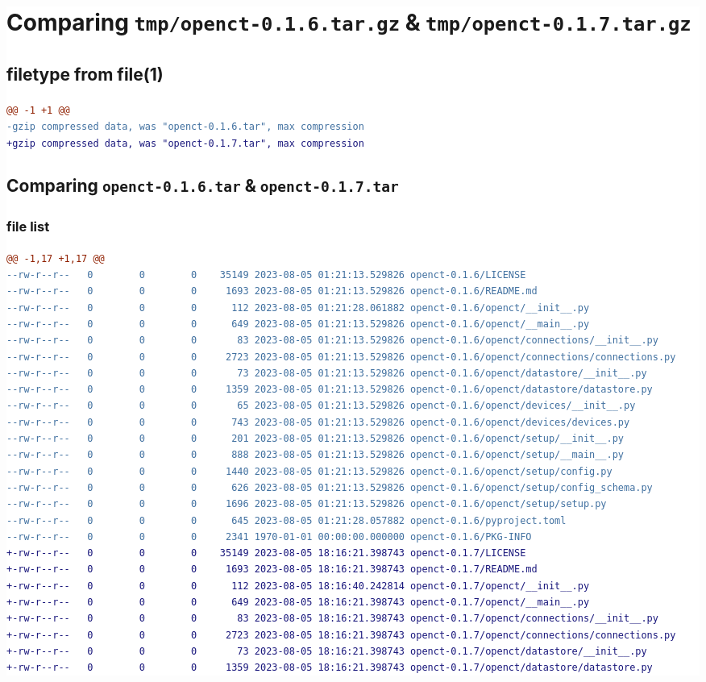 # Comparing `tmp/openct-0.1.6.tar.gz` & `tmp/openct-0.1.7.tar.gz`

## filetype from file(1)

```diff
@@ -1 +1 @@
-gzip compressed data, was "openct-0.1.6.tar", max compression
+gzip compressed data, was "openct-0.1.7.tar", max compression
```

## Comparing `openct-0.1.6.tar` & `openct-0.1.7.tar`

### file list

```diff
@@ -1,17 +1,17 @@
--rw-r--r--   0        0        0    35149 2023-08-05 01:21:13.529826 openct-0.1.6/LICENSE
--rw-r--r--   0        0        0     1693 2023-08-05 01:21:13.529826 openct-0.1.6/README.md
--rw-r--r--   0        0        0      112 2023-08-05 01:21:28.061882 openct-0.1.6/openct/__init__.py
--rw-r--r--   0        0        0      649 2023-08-05 01:21:13.529826 openct-0.1.6/openct/__main__.py
--rw-r--r--   0        0        0       83 2023-08-05 01:21:13.529826 openct-0.1.6/openct/connections/__init__.py
--rw-r--r--   0        0        0     2723 2023-08-05 01:21:13.529826 openct-0.1.6/openct/connections/connections.py
--rw-r--r--   0        0        0       73 2023-08-05 01:21:13.529826 openct-0.1.6/openct/datastore/__init__.py
--rw-r--r--   0        0        0     1359 2023-08-05 01:21:13.529826 openct-0.1.6/openct/datastore/datastore.py
--rw-r--r--   0        0        0       65 2023-08-05 01:21:13.529826 openct-0.1.6/openct/devices/__init__.py
--rw-r--r--   0        0        0      743 2023-08-05 01:21:13.529826 openct-0.1.6/openct/devices/devices.py
--rw-r--r--   0        0        0      201 2023-08-05 01:21:13.529826 openct-0.1.6/openct/setup/__init__.py
--rw-r--r--   0        0        0      888 2023-08-05 01:21:13.529826 openct-0.1.6/openct/setup/__main__.py
--rw-r--r--   0        0        0     1440 2023-08-05 01:21:13.529826 openct-0.1.6/openct/setup/config.py
--rw-r--r--   0        0        0      626 2023-08-05 01:21:13.529826 openct-0.1.6/openct/setup/config_schema.py
--rw-r--r--   0        0        0     1696 2023-08-05 01:21:13.529826 openct-0.1.6/openct/setup/setup.py
--rw-r--r--   0        0        0      645 2023-08-05 01:21:28.057882 openct-0.1.6/pyproject.toml
--rw-r--r--   0        0        0     2341 1970-01-01 00:00:00.000000 openct-0.1.6/PKG-INFO
+-rw-r--r--   0        0        0    35149 2023-08-05 18:16:21.398743 openct-0.1.7/LICENSE
+-rw-r--r--   0        0        0     1693 2023-08-05 18:16:21.398743 openct-0.1.7/README.md
+-rw-r--r--   0        0        0      112 2023-08-05 18:16:40.242814 openct-0.1.7/openct/__init__.py
+-rw-r--r--   0        0        0      649 2023-08-05 18:16:21.398743 openct-0.1.7/openct/__main__.py
+-rw-r--r--   0        0        0       83 2023-08-05 18:16:21.398743 openct-0.1.7/openct/connections/__init__.py
+-rw-r--r--   0        0        0     2723 2023-08-05 18:16:21.398743 openct-0.1.7/openct/connections/connections.py
+-rw-r--r--   0        0        0       73 2023-08-05 18:16:21.398743 openct-0.1.7/openct/datastore/__init__.py
+-rw-r--r--   0        0        0     1359 2023-08-05 18:16:21.398743 openct-0.1.7/openct/datastore/datastore.py
```